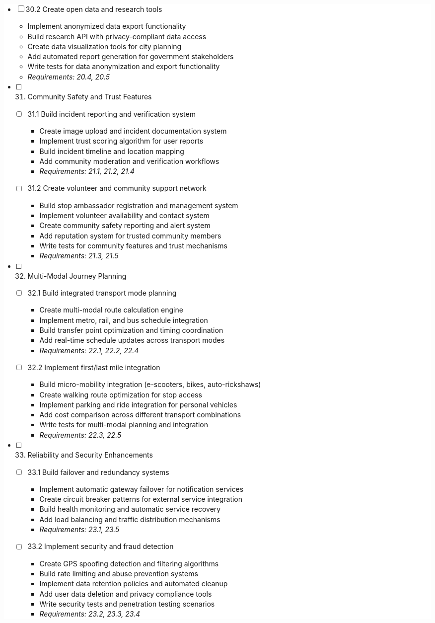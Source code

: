   - [ ] 30.2 Create open data and research tools
    - Implement anonymized data export functionality
    - Build research API with privacy-compliant data access
    - Create data visualization tools for city planning
    - Add automated report generation for government stakeholders
    - Write tests for data anonymization and export functionality
    - _Requirements: 20.4, 20.5_

- [ ] 31. Community Safety and Trust Features
  - [ ] 31.1 Build incident reporting and verification system
    - Create image upload and incident documentation system
    - Implement trust scoring algorithm for user reports
    - Build incident timeline and location mapping
    - Add community moderation and verification workflows
    - _Requirements: 21.1, 21.2, 21.4_

  - [ ] 31.2 Create volunteer and community support network
    - Build stop ambassador registration and management system
    - Implement volunteer availability and contact system
    - Create community safety reporting and alert system
    - Add reputation system for trusted community members
    - Write tests for community features and trust mechanisms
    - _Requirements: 21.3, 21.5_

- [ ] 32. Multi-Modal Journey Planning
  - [ ] 32.1 Build integrated transport mode planning
    - Create multi-modal route calculation engine
    - Implement metro, rail, and bus schedule integration
    - Build transfer point optimization and timing coordination
    - Add real-time schedule updates across transport modes
    - _Requirements: 22.1, 22.2, 22.4_

  - [ ] 32.2 Implement first/last mile integration
    - Build micro-mobility integration (e-scooters, bikes, auto-rickshaws)
    - Create walking route optimization for stop access
    - Implement parking and ride integration for personal vehicles
    - Add cost comparison across different transport combinations
    - Write tests for multi-modal planning and integration
    - _Requirements: 22.3, 22.5_

- [ ] 33. Reliability and Security Enhancements
  - [ ] 33.1 Build failover and redundancy systems
    - Implement automatic gateway failover for notification services
    - Create circuit breaker patterns for external service integration
    - Build health monitoring and automatic service recovery
    - Add load balancing and traffic distribution mechanisms
    - _Requirements: 23.1, 23.5_

  - [ ] 33.2 Implement security and fraud detection
    - Create GPS spoofing detection and filtering algorithms
    - Build rate limiting and abuse prevention systems
    - Implement data retention policies and automated cleanup
    - Add user data deletion and privacy compliance tools
    - Write security tests and penetration testing scenarios
    - _Requirements: 23.2, 23.3, 23.4_
